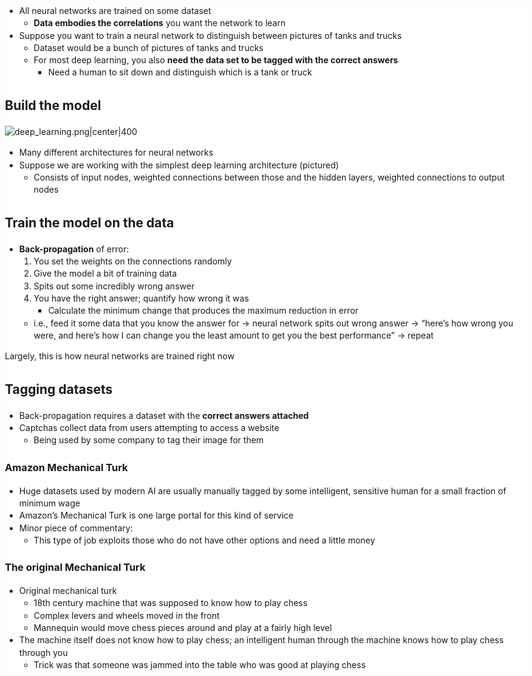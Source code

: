 - All neural networks are trained on some dataset
	- **Data embodies the correlations** you want the network to learn
- Suppose you want to train a neural network to distinguish between pictures of tanks and trucks
	- Dataset would be a bunch of pictures of tanks and trucks
	- For most deep learning, you also **need the data set to be tagged with the correct answers**
		- Need a human to sit down and distinguish which is a tank or truck

## Build the model

![deep_learning.png|center|400](/img/user/Files/HPS120/deep_learning.png)

- Many different architectures for neural networks
- Suppose we are working with the simplest deep learning architecture (pictured)
	- Consists of input nodes, weighted connections between those and the hidden layers, weighted connections to output nodes

## Train the model on the data

- **Back-propagation** of error:
	1. You set the weights on the connections randomly
	2. Give the model a bit of training data
	3. Spits out some incredibly wrong answer
	4. You have the right answer; quantify how wrong it was
		- Calculate the minimum change that produces the maximum reduction in error
	- i.e., feed it some data that you know the answer for → neural network spits out wrong answer → “here’s how wrong you were, and here’s how I can change you the least amount to get you the best performance” → repeat

Largely, this is how neural networks are trained right now

## Tagging datasets

- Back-propagation requires a dataset with the **correct answers attached**
- Captchas collect data from users attempting to access a website
	- Being used by some company to tag their image for them

### Amazon Mechanical Turk
- Huge datasets used by modern AI are usually manually tagged by some intelligent, sensitive human for a small fraction of minimum wage
- Amazon’s Mechanical Turk is one large portal for this kind of service
- Minor piece of commentary:
	- This type of job exploits those who do not have other options and need a little money
### The original Mechanical Turk
- Original mechanical turk
	- 18th century machine that was supposed to know how to play chess
	- Complex levers and wheels moved in the front
	- Mannequin would move chess pieces around and play at a fairly high level
- The machine itself does not know how to play chess; an intelligent human through the machine knows how to play chess through you
	- Trick was that someone was jammed into the table who was good at playing chess
